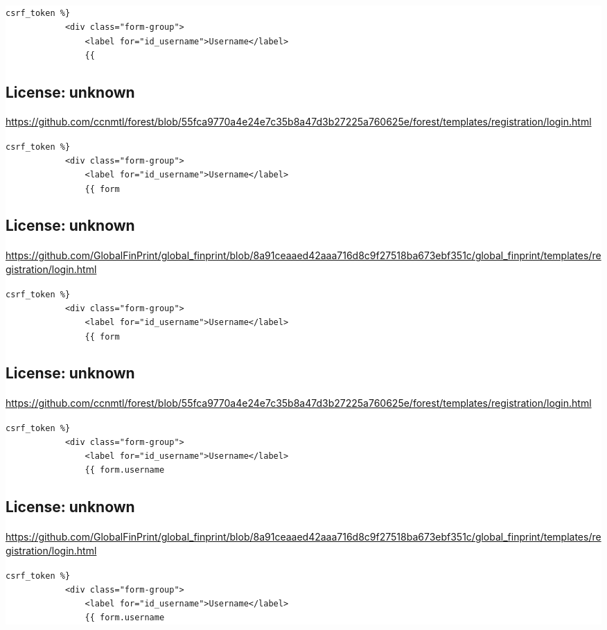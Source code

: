 ```
csrf_token %}
            <div class="form-group">
                <label for="id_username">Username</label>
                {{
```


## License: unknown
https://github.com/ccnmtl/forest/blob/55fca9770a4e24e7c35b8a47d3b27225a760625e/forest/templates/registration/login.html

```
csrf_token %}
            <div class="form-group">
                <label for="id_username">Username</label>
                {{ form
```


## License: unknown
https://github.com/GlobalFinPrint/global_finprint/blob/8a91ceaaed42aaa716d8c9f27518ba673ebf351c/global_finprint/templates/registration/login.html

```
csrf_token %}
            <div class="form-group">
                <label for="id_username">Username</label>
                {{ form
```


## License: unknown
https://github.com/ccnmtl/forest/blob/55fca9770a4e24e7c35b8a47d3b27225a760625e/forest/templates/registration/login.html

```
csrf_token %}
            <div class="form-group">
                <label for="id_username">Username</label>
                {{ form.username
```


## License: unknown
https://github.com/GlobalFinPrint/global_finprint/blob/8a91ceaaed42aaa716d8c9f27518ba673ebf351c/global_finprint/templates/registration/login.html

```
csrf_token %}
            <div class="form-group">
                <label for="id_username">Username</label>
                {{ form.username
```
